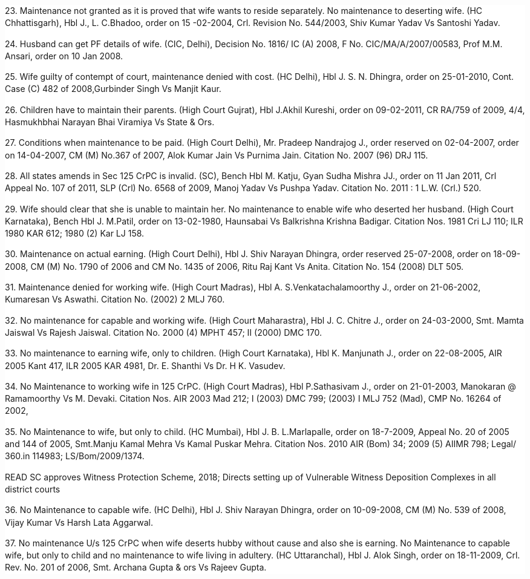 23\. Maintenance not granted as it is proved that wife wants to reside
separately. No maintenance to deserting wife. (HC Chhattisgarh), Hbl J., L. C.Bhadoo, order on 15 -02-2004, Crl. Revision No. 544/2003, Shiv Kumar Yadav Vs Santoshi Yadav.

24\. Husband can get PF details of wife. (CIC, Delhi), Decision No. 1816/ IC (A) 2008, F No. CIC/MA/A/2007/00583, Prof M.M. Ansari, order on 10 Jan 2008.

25\. Wife guilty of contempt of court, maintenance denied with cost. (HC Delhi), Hbl J. S. N. Dhingra, order on 25-01-2010, Cont. Case (C) 482 of 2008,Gurbinder Singh Vs Manjit Kaur.

26\. Children have to maintain their parents. (High Court Gujrat), Hbl J.Akhil Kureshi, order on 09-02-2011, CR RA/759 of 2009, 4/4, Hasmukhbhai Narayan Bhai Viramiya Vs State & Ors.

27\. Conditions when maintenance to be paid. (High Court Delhi), Mr. Pradeep Nandrajog J., order reserved on 02-04-2007, order on 14-04-2007, CM (M) No.367 of 2007, Alok Kumar Jain Vs Purnima Jain. Citation No. 2007 (96) DRJ 115.

28\. All states amends in Sec 125 CrPC is invalid. (SC), Bench Hbl M. Katju, Gyan Sudha Mishra JJ., order on 11 Jan 2011, Crl Appeal No. 107 of 2011, SLP (Crl) No. 6568 of 2009, Manoj Yadav Vs Pushpa Yadav. Citation No. 2011 : 1 L.W. (Crl.) 520.

29\. Wife should clear that she is unable to maintain her. No maintenance to enable wife who deserted her husband. (High Court Karnataka), Bench Hbl J. M.Patil, order on 13-02-1980, Haunsabai Vs Balkrishna Krishna Badigar. Citation Nos. 1981 Cri LJ 110; ILR 1980 KAR 612; 1980 (2) Kar LJ 158.

30\. Maintenance on actual earning. (High Court Delhi), Hbl J. Shiv Narayan Dhingra, order reserved 25-07-2008, order on 18-09-2008, CM (M) No. 1790 of 2006 and CM No. 1435 of 2006, Ritu Raj Kant Vs Anita. Citation No. 154 (2008) DLT 505.

31\. Maintenance denied for working wife. (High Court Madras), Hbl A. S.Venkatachalamoorthy J., order on 21-06-2002, Kumaresan Vs Aswathi. Citation No. (2002) 2 MLJ 760.

32\. No maintenance for capable and working wife. (High Court Maharastra), Hbl J. C. Chitre J., order on 24-03-2000, Smt. Mamta Jaiswal Vs Rajesh Jaiswal. Citation No. 2000 (4) MPHT 457; II (2000) DMC 170.

33\. No maintenance to earning wife, only to children. (High Court Karnataka), Hbl K. Manjunath J., order on 22-08-2005, AIR 2005 Kant 417, ILR 2005 KAR 4981, Dr. E. Shanthi Vs Dr. H K. Vasudev.

34\. No Maintenance to working wife in 125 CrPC. (High Court Madras), Hbl P.Sathasivam J., order on 21-01-2003, Manokaran @ Ramamoorthy Vs M. Devaki. Citation Nos. AIR 2003 Mad 212; I (2003) DMC 799; (2003) I MLJ 752 (Mad), CMP No. 16264 of 2002,

35\. No Maintenance to wife, but only to child. (HC Mumbai), Hbl J. B. L.Marlapalle, order on 18-7-2009, Appeal No. 20 of 2005 and 144 of 2005, Smt.Manju Kamal Mehra Vs Kamal Puskar Mehra. Citation Nos. 2010 AIR (Bom) 34; 2009 (5) AIIMR 798; Legal/ 360.in 114983; LS/Bom/2009/1374.

READ SC approves Witness Protection Scheme, 2018; Directs setting up of
Vulnerable Witness Deposition Complexes in all district courts

36\. No Maintenance to capable wife. (HC Delhi), Hbl J. Shiv Narayan Dhingra, order on 10-09-2008, CM (M) No. 539 of 2008, Vijay Kumar Vs Harsh Lata Aggarwal.

37\. No maintenance U/s 125 CrPC when wife deserts hubby without cause and also she is earning. No Maintenance to capable wife, but only to child and no maintenance to wife living in adultery. (HC Uttaranchal), Hbl J. Alok Singh, order on 18-11-2009, Crl. Rev. No. 201 of 2006, Smt. Archana Gupta & ors Vs Rajeev Gupta.
